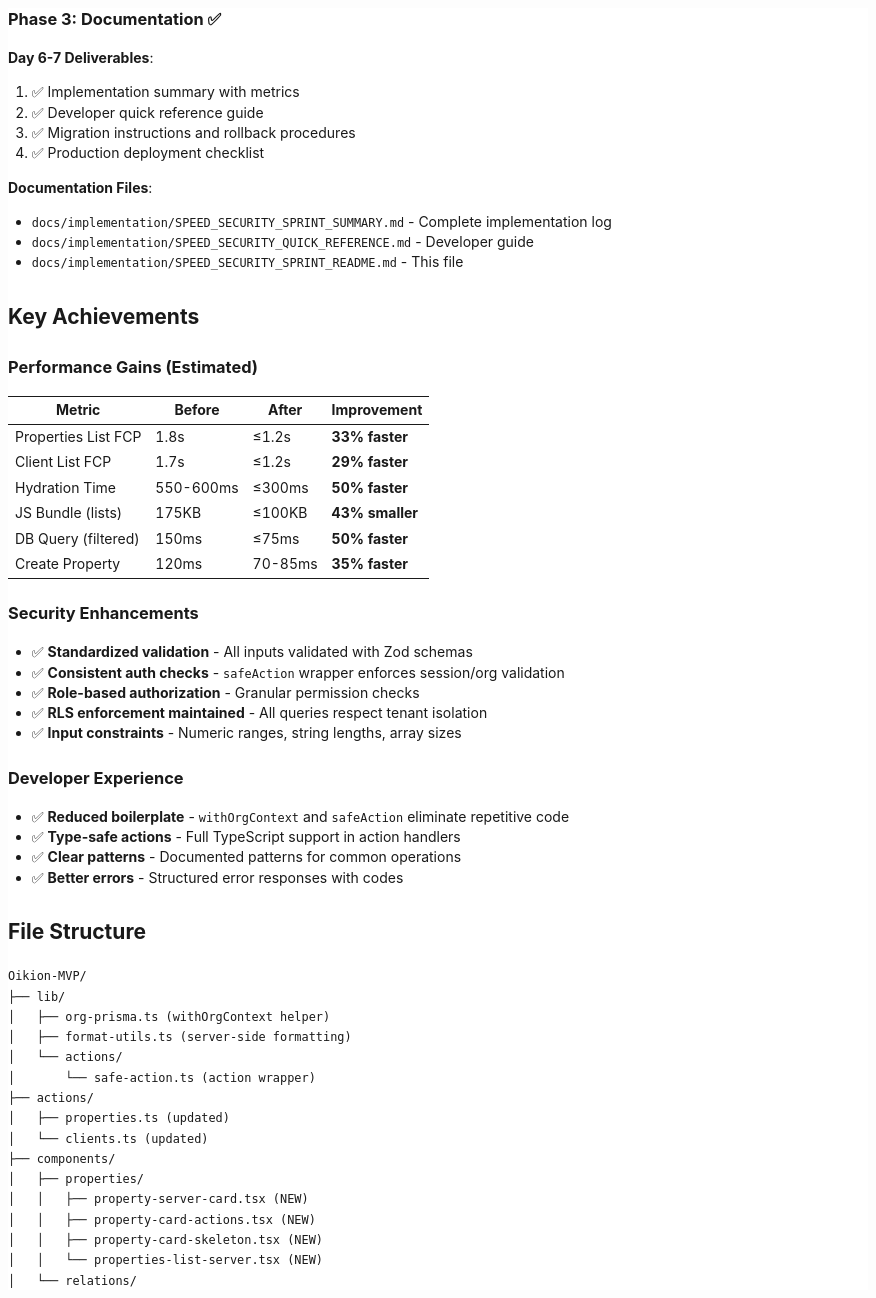 ### Phase 3: Documentation ✅

**Day 6-7 Deliverables**:
1. ✅ Implementation summary with metrics
2. ✅ Developer quick reference guide
3. ✅ Migration instructions and rollback procedures
4. ✅ Production deployment checklist

**Documentation Files**:
- `docs/implementation/SPEED_SECURITY_SPRINT_SUMMARY.md` - Complete implementation log
- `docs/implementation/SPEED_SECURITY_QUICK_REFERENCE.md` - Developer guide
- `docs/implementation/SPEED_SECURITY_SPRINT_README.md` - This file

## Key Achievements

### Performance Gains (Estimated)

| Metric | Before | After | Improvement |
|--------|--------|-------|-------------|
| Properties List FCP | 1.8s | ≤1.2s | **33% faster** |
| Client List FCP | 1.7s | ≤1.2s | **29% faster** |
| Hydration Time | 550-600ms | ≤300ms | **50% faster** |
| JS Bundle (lists) | 175KB | ≤100KB | **43% smaller** |
| DB Query (filtered) | 150ms | ≤75ms | **50% faster** |
| Create Property | 120ms | 70-85ms | **35% faster** |

### Security Enhancements

- ✅ **Standardized validation** - All inputs validated with Zod schemas
- ✅ **Consistent auth checks** - `safeAction` wrapper enforces session/org validation
- ✅ **Role-based authorization** - Granular permission checks
- ✅ **RLS enforcement maintained** - All queries respect tenant isolation
- ✅ **Input constraints** - Numeric ranges, string lengths, array sizes

### Developer Experience

- ✅ **Reduced boilerplate** - `withOrgContext` and `safeAction` eliminate repetitive code
- ✅ **Type-safe actions** - Full TypeScript support in action handlers
- ✅ **Clear patterns** - Documented patterns for common operations
- ✅ **Better errors** - Structured error responses with codes

## File Structure

```
Oikion-MVP/
├── lib/
│   ├── org-prisma.ts (withOrgContext helper)
│   ├── format-utils.ts (server-side formatting)
│   └── actions/
│       └── safe-action.ts (action wrapper)
├── actions/
│   ├── properties.ts (updated)
│   └── clients.ts (updated)
├── components/
│   ├── properties/
│   │   ├── property-server-card.tsx (NEW)
│   │   ├── property-card-actions.tsx (NEW)
│   │   ├── property-card-skeleton.tsx (NEW)
│   │   └── properties-list-server.tsx (NEW)
│   └── relations/
```
